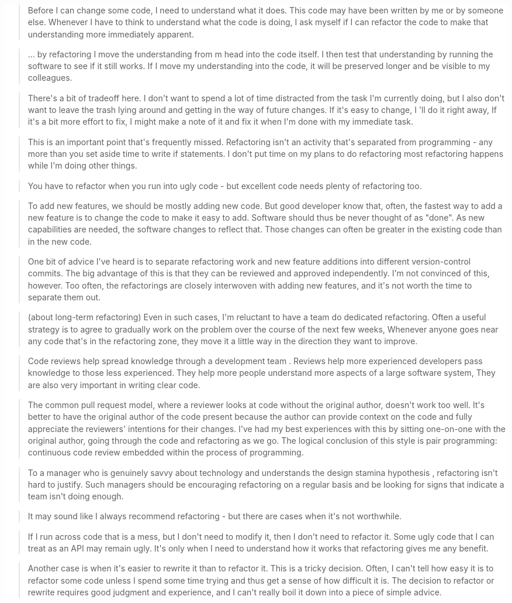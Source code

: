 > Before I can change some code, I need to understand what it does. This code may have been written by me or by someone else. Whenever I have to think to understand what the code is doing, I ask myself if I can refactor the code  to make that understanding more immediately apparent.

>  ... by refactoring I move the understanding from m head into the code itself. I then test that understanding by running the software to see if it still works. If I move my understanding into the code, it will be preserved longer and be visible to my colleagues.

> There's a bit of tradeoff here. I don't want to spend a lot of time distracted from the task I'm currently doing, but I also don't want to leave the trash lying around and getting in the way of future changes. If it's easy to change, I 'll do it right away, If it's a bit more effort to fix, I might make a note of it and fix it when I'm done with my immediate task.

> This is an important point that's frequently  missed. Refactoring isn't an activity that's separated from programming - any more than you set aside time to write if statements. I don't put time on my plans to do refactoring most refactoring happens while I'm doing other things.

> You have to refactor when you run into ugly code - but excellent code needs plenty of refactoring too.

> To add new features, we should be mostly adding new code. But good developer know that, often, the fastest way to add a new feature is to change the code to make it easy to add. Software should thus be never thought of as "done". As new capabilities are needed, the software changes to reflect that. Those changes can often be greater in the existing code than in the new code.

 >One bit of advice I've heard is to separate refactoring work and new feature additions into different version-control commits. The big advantage of this is that they can be reviewed and approved independently. I'm not convinced of this, however. Too often, the refactorings are closely interwoven with adding new features, and it's not worth the time to separate them out.

> (about long-term refactoring) Even in such cases, I'm reluctant to have a team do dedicated refactoring. Often a useful strategy is to agree to gradually work on the problem over the course of the next few weeks, Whenever anyone goes near any code that's in the refactoring zone, they move it a little way in the direction they want to improve.

> Code reviews help spread knowledge through a development team . Reviews help more experienced developers pass knowledge to those less experienced. They help more people understand more aspects of a large software system, They are also very important in writing clear code.

> The common pull request model, where a reviewer looks at code without the original author, doesn't work too well. It's better to have the original author of the code present because the author can provide context on the code and fully appreciate the reviewers' intentions for their changes. I've had my best experiences with this by sitting one-on-one with the original author, going through the code and refactoring as we go. The logical conclusion of this style is pair programming: continuous code review embedded within the process of programming.

> To a manager who is genuinely savvy about technology and understands the design stamina hypothesis , refactoring isn't hard to justify. Such managers should be encouraging refactoring on a regular basis and be looking for signs that indicate a team isn't doing enough.

> It may sound like I always recommend refactoring - but there are cases when it's not worthwhile.

> If I run across code that is a mess, but I don't need to modify it, then I don't need to refactor it. Some ugly code that I can treat as an API may remain ugly. It's only when I need to understand how it works that refactoring gives me any benefit.

> Another case is when it's easier to rewrite it than to refactor it. This is a tricky decision. Often, I can't tell how easy it is to refactor some code unless I spend some time trying and thus get a sense of how difficult it is. The decision to refactor or rewrite requires good judgment and experience, and I can't really boil it down into a piece of simple advice.
